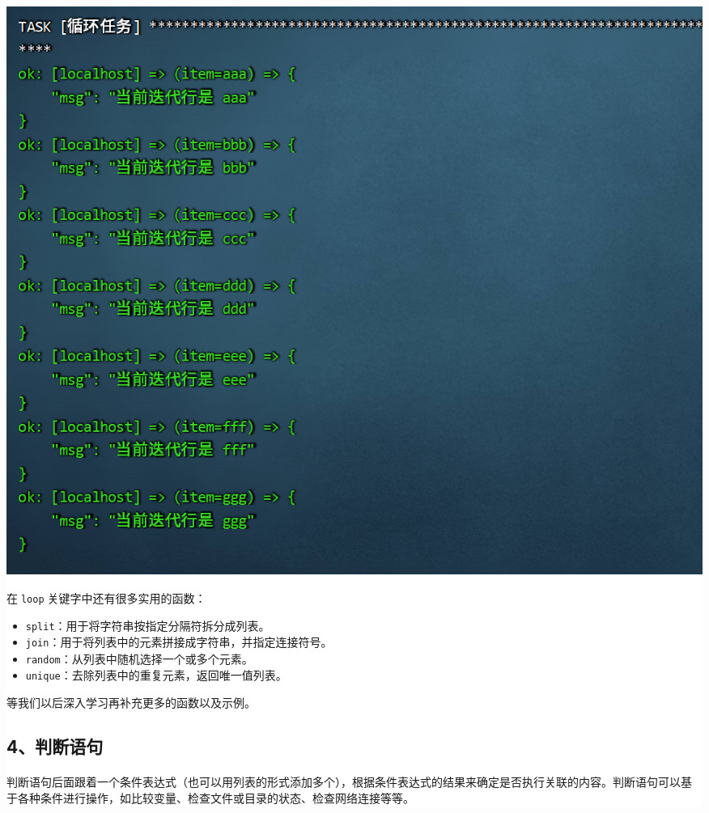![](assets\示例9.png)



在 `loop` 关键字中还有很多实用的函数：

- `split`：用于将字符串按指定分隔符拆分成列表。
- `join`：用于将列表中的元素拼接成字符串，并指定连接符号。
- `random`：从列表中随机选择一个或多个元素。
- `unique`：去除列表中的重复元素，返回唯一值列表。

等我们以后深入学习再补充更多的函数以及示例。



## 4、判断语句

判断语句后面跟着一个条件表达式（也可以用列表的形式添加多个），根据条件表达式的结果来确定是否执行关联的内容。判断语句可以基于各种条件进行操作，如比较变量、检查文件或目录的状态、检查网络连接等等。
